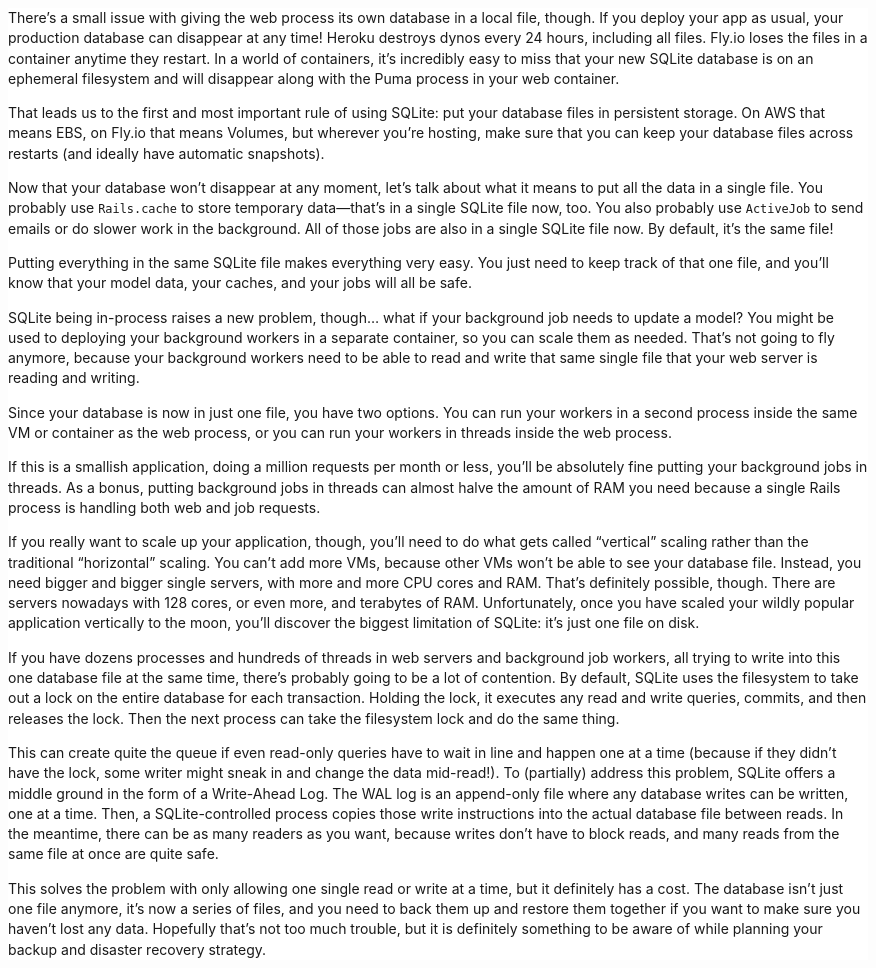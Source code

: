 There’s a small issue with giving the web process its own database in a local file, though. If you deploy your app as usual, your production database can disappear at any time! Heroku destroys dynos every 24 hours, including all files. Fly.io loses the files in a container anytime they restart. In a world of containers, it’s incredibly easy to miss that your new SQLite database is on an ephemeral filesystem and will disappear along with the Puma process in your web container.

That leads us to the first and most important rule of using SQLite: put your database files in persistent storage. On AWS that means EBS, on Fly.io that means Volumes, but wherever you’re hosting, make sure that you can keep your database files across restarts (and ideally have automatic snapshots).

Now that your database won’t disappear at any moment, let’s talk about what it means to put all the data in a single file. You probably use `Rails.cache` to store temporary data—that’s in a single SQLite file now, too. You also probably use `ActiveJob` to send emails or do slower work in the background. All of those jobs are also in a single SQLite file now. By default, it’s the same file!

Putting everything in the same SQLite file makes everything very easy. You just need to keep track of that one file, and you’ll know that your model data, your caches, and your jobs will all be safe.

SQLite being in-process raises a new problem, though… what if your background job needs to update a model? You might be used to deploying your background workers in a separate container, so you can scale them as needed. That’s not going to fly anymore, because your background workers need to be able to read and write that same single file that your web server is reading and writing.

Since your database is now in just one file, you have two options. You can run your workers in a second process inside the same VM or container as the web process, or you can run your workers in threads inside the web process.

If this is a smallish application, doing a million requests per month or less, you’ll be absolutely fine putting your background jobs in threads. As a bonus, putting background jobs in threads can almost halve the amount of RAM you need because a single Rails process is handling both web and job requests.

If you really want to scale up your application, though, you’ll need to do what gets called “vertical” scaling rather than the traditional “horizontal” scaling. You can’t add more VMs, because other VMs won’t be able to see your database file. Instead, you need bigger and bigger single servers, with more and more CPU cores and RAM. That’s definitely possible, though. There are servers nowadays with 128 cores, or even more, and terabytes of RAM. Unfortunately, once you have scaled your wildly popular application vertically to the moon, you’ll discover the biggest limitation of SQLite: it’s just one file on disk.

If you have dozens processes and hundreds of threads in web servers and background job workers, all trying to write into this one database file at the same time, there’s probably going to be a lot of contention. By default, SQLite uses the filesystem to take out a lock on the entire database for each transaction. Holding the lock, it executes any read and write queries, commits, and then releases the lock. Then the next process can take the filesystem lock and do the same thing.

This can create quite the queue if even read-only queries have to wait in line and happen one at a time (because if they didn’t have the lock, some writer might sneak in and change the data mid-read!). To (partially) address this problem, SQLite offers a middle ground in the form of a Write-Ahead Log. The WAL log is an append-only file where any database writes can be written, one at a time. Then, a SQLite-controlled process copies those write instructions into the actual database file between reads. In the meantime, there can be as many readers as you want, because writes don’t have to block reads, and many reads from the same file at once are quite safe.

This solves the problem with only allowing one single read or write at a time, but it definitely has a cost. The database isn’t just one file anymore, it’s now a series of files, and you need to back them up and restore them together if you want to make sure you haven’t lost any data. Hopefully that’s not too much trouble, but it is definitely something to be aware of while planning your backup and disaster recovery strategy.
